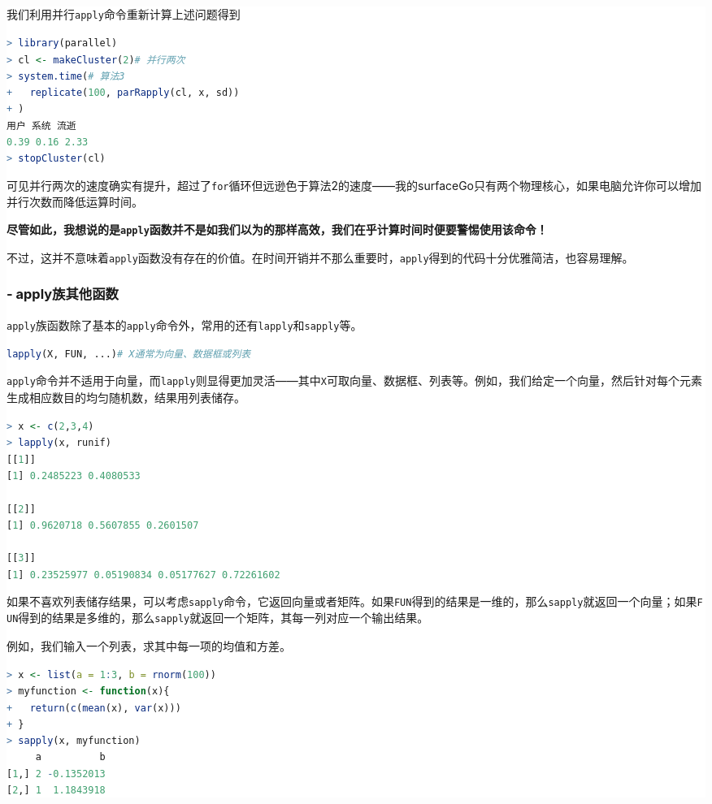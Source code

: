我们利用并行`apply`命令重新计算上述问题得到

```r
> library(parallel)
> cl <- makeCluster(2)# 并行两次
> system.time(# 算法3
+   replicate(100, parRapply(cl, x, sd))
+ )
用户 系统 流逝 
0.39 0.16 2.33 
> stopCluster(cl)
```

可见并行两次的速度确实有提升，超过了`for`循环但远逊色于算法2的速度——我的surfaceGo只有两个物理核心，如果电脑允许你可以增加并行次数而降低运算时间。

**尽管如此，我想说的是`apply`函数并不是如我们以为的那样高效，我们在乎计算时间时便要警惕使用该命令！**

不过，这并不意味着`apply`函数没有存在的价值。在时间开销并不那么重要时，`apply`得到的代码十分优雅简洁，也容易理解。

### - apply族其他函数

`apply`族函数除了基本的`apply`命令外，常用的还有`lapply`和`sapply`等。

```r
lapply(X, FUN, ...)# X通常为向量、数据框或列表
```

`apply`命令并不适用于向量，而`lapply`则显得更加灵活——其中`X`可取向量、数据框、列表等。例如，我们给定一个向量，然后针对每个元素生成相应数目的均匀随机数，结果用列表储存。

```r
> x <- c(2,3,4)
> lapply(x, runif)
[[1]]
[1] 0.2485223 0.4080533

[[2]]
[1] 0.9620718 0.5607855 0.2601507

[[3]]
[1] 0.23525977 0.05190834 0.05177627 0.72261602
```

如果不喜欢列表储存结果，可以考虑`sapply`命令，它返回向量或者矩阵。如果`FUN`得到的结果是一维的，那么`sapply`就返回一个向量；如果`FUN`得到的结果是多维的，那么`sapply`就返回一个矩阵，其每一列对应一个输出结果。

例如，我们输入一个列表，求其中每一项的均值和方差。

```r
> x <- list(a = 1:3, b = rnorm(100))
> myfunction <- function(x){
+   return(c(mean(x), var(x)))
+ }
> sapply(x, myfunction)
     a          b
[1,] 2 -0.1352013
[2,] 1  1.1843918
```
